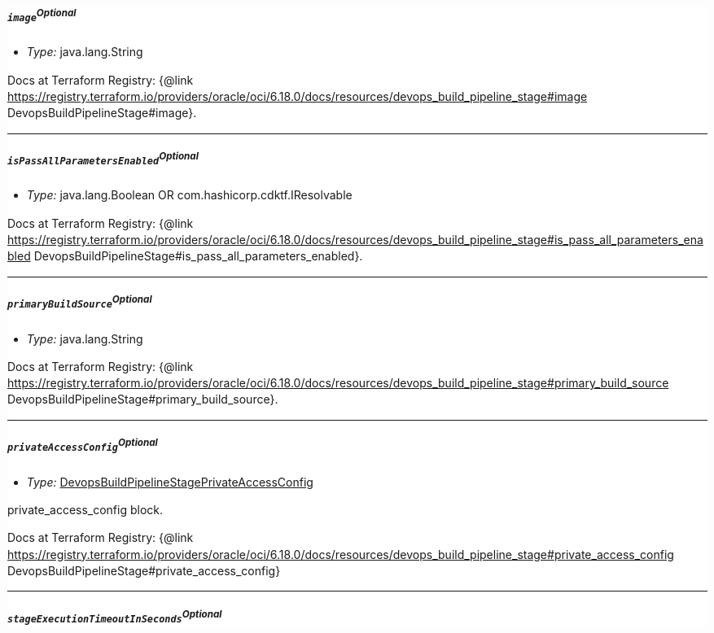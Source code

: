 ##### `image`<sup>Optional</sup> <a name="image" id="rhizo-co-terraform-provider-oci.devopsBuildPipelineStage.DevopsBuildPipelineStage.Initializer.parameter.image"></a>

- *Type:* java.lang.String

Docs at Terraform Registry: {@link https://registry.terraform.io/providers/oracle/oci/6.18.0/docs/resources/devops_build_pipeline_stage#image DevopsBuildPipelineStage#image}.

---

##### `isPassAllParametersEnabled`<sup>Optional</sup> <a name="isPassAllParametersEnabled" id="rhizo-co-terraform-provider-oci.devopsBuildPipelineStage.DevopsBuildPipelineStage.Initializer.parameter.isPassAllParametersEnabled"></a>

- *Type:* java.lang.Boolean OR com.hashicorp.cdktf.IResolvable

Docs at Terraform Registry: {@link https://registry.terraform.io/providers/oracle/oci/6.18.0/docs/resources/devops_build_pipeline_stage#is_pass_all_parameters_enabled DevopsBuildPipelineStage#is_pass_all_parameters_enabled}.

---

##### `primaryBuildSource`<sup>Optional</sup> <a name="primaryBuildSource" id="rhizo-co-terraform-provider-oci.devopsBuildPipelineStage.DevopsBuildPipelineStage.Initializer.parameter.primaryBuildSource"></a>

- *Type:* java.lang.String

Docs at Terraform Registry: {@link https://registry.terraform.io/providers/oracle/oci/6.18.0/docs/resources/devops_build_pipeline_stage#primary_build_source DevopsBuildPipelineStage#primary_build_source}.

---

##### `privateAccessConfig`<sup>Optional</sup> <a name="privateAccessConfig" id="rhizo-co-terraform-provider-oci.devopsBuildPipelineStage.DevopsBuildPipelineStage.Initializer.parameter.privateAccessConfig"></a>

- *Type:* <a href="#rhizo-co-terraform-provider-oci.devopsBuildPipelineStage.DevopsBuildPipelineStagePrivateAccessConfig">DevopsBuildPipelineStagePrivateAccessConfig</a>

private_access_config block.

Docs at Terraform Registry: {@link https://registry.terraform.io/providers/oracle/oci/6.18.0/docs/resources/devops_build_pipeline_stage#private_access_config DevopsBuildPipelineStage#private_access_config}

---

##### `stageExecutionTimeoutInSeconds`<sup>Optional</sup> <a name="stageExecutionTimeoutInSeconds" id="rhizo-co-terraform-provider-oci.devopsBuildPipelineStage.DevopsBuildPipelineStage.Initializer.parameter.stageExecutionTimeoutInSeconds"></a>
